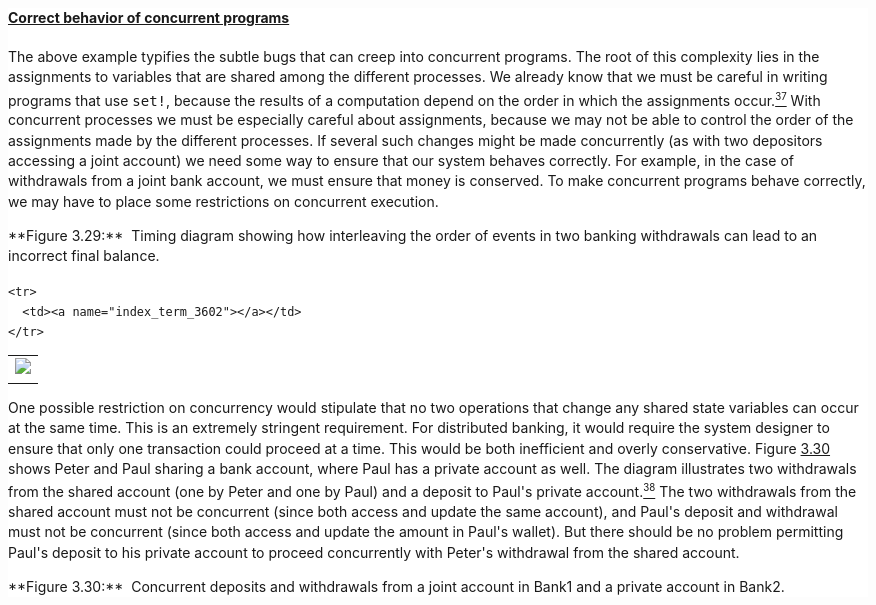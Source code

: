 
<a name="%_sec_Temp_408"></a>

<h4><a href="sicp_part_04.html#%_toc_%_sec_Temp_408">Correct behavior of concurrent programs</a></h4>

<a name="index_term_3600"></a> The above example typifies the subtle bugs that can creep into concurrent programs. The root of this complexity lies in the assignments to variables that are shared among the different processes. We already know that we must be careful in writing programs that use <tt>set!</tt>, because the results of a computation depend on the order in which the assignments occur.<a name="call_footnote_Temp_409" href="#footnote_Temp_409" id="call_footnote_Temp_409"><sup><small>37</small></sup></a> With concurrent processes we must be especially careful about assignments, because we may not be able to control the order of the assignments made by the different processes. If several such changes might be made concurrently (as with two depositors accessing a joint account) we need some way to ensure that our system behaves correctly. For example, in the case of withdrawals from a joint bank account, we must ensure that money is conserved. To make concurrent programs behave correctly, we may have to place some restrictions on concurrent execution.


<a name="%_fig_3.29"></a>

<div align="left">
  <div align="left">
    **Figure 3.29:**&nbsp;&nbsp;Timing diagram showing how interleaving the order of events in two banking withdrawals can lead to an incorrect final balance.
  </div>

  <table width="100%">
    <tr>
      <td><img src="img/chapter_3_image_31.gif" border="0"></td>
    </tr>

    <tr>
      <td><a name="index_term_3602"></a></td>
    </tr>
  </table>
</div>

One possible restriction on concurrency would stipulate that no two operations that change any shared state variables can occur at the same time. This is an extremely stringent requirement. For distributed banking, it would require the system designer to ensure that only one transaction could proceed at a time. This would be both inefficient and overly conservative. Figure&nbsp;<a href="#%_fig_3.30">3.30</a> shows Peter and Paul sharing a bank account, where Paul has a private account as well. The diagram illustrates two withdrawals from the shared account (one by Peter and one by Paul) and a deposit to Paul's private account.<a name="call_footnote_Temp_410" href="#footnote_Temp_410" id="call_footnote_Temp_410"><sup><small>38</small></sup></a> The two withdrawals from the shared account must not be concurrent (since both access and update the same account), and Paul's deposit and withdrawal must not be concurrent (since both access and update the amount in Paul's wallet). But there should be no problem permitting Paul's deposit to his private account to proceed concurrently with Peter's withdrawal from the shared account.


<a name="%_fig_3.30"></a>

<div align="left">
  <div align="left">
    **Figure 3.30:**&nbsp;&nbsp;Concurrent deposits and withdrawals from a joint account in Bank1 and a private account in Bank2.
  </div>
